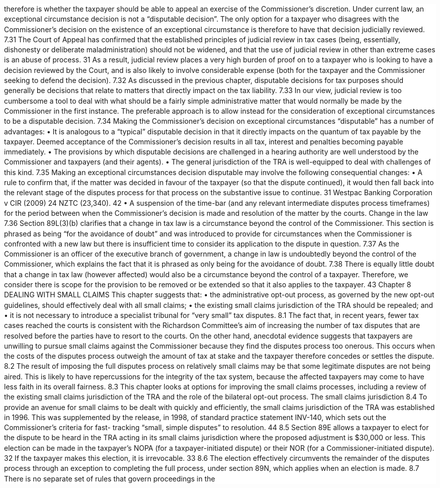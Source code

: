 therefore is whether the taxpayer should be able to appeal an exercise of the Commissioner’s discretion. Under current law, an exceptional circumstance decision is not a “disputable decision”. The only option for a taxpayer who disagrees with the Commissioner’s decision on the existence of an exceptional circumstance is therefore to have that decision judicially reviewed. 7.31 The Court of Appeal has confirmed that the established principles of judicial review in tax cases (being, essentially, dishonesty or deliberate maladministration) should not be widened, and that the use of judicial review in other than extreme cases is an abuse of process. 31 As a result, judicial review places a very high burden of proof on to a taxpayer who is looking to have a decision reviewed by the Court, and is also likely to involve considerable expense (both for the taxpayer and the Commissioner seeking to defend the decision). 7.32 As discussed in the previous chapter, disputable decisions for tax purposes should generally be decisions that relate to matters that directly impact on the tax liability. 7.33 In our view, judicial review is too cumbersome a tool to deal with what should be a fairly simple administrative matter that would normally be made by the Commissioner in the first instance. The preferable approach is to allow instead for the consideration of exceptional circumstances to be a disputable decision. 7.34 Making the Commissioner’s decision on exceptional circumstances “disputable” has a number of advantages: • It is analogous to a “typical” disputable decision in that it directly impacts on the quantum of tax payable by the taxpayer. Deemed acceptance of the Commissioner’s decision results in all tax, interest and penalties becoming payable immediately. • The provisions by which disputable decisions are challenged in a hearing authority are well understood by the Commissioner and taxpayers (and their agents). • The general jurisdiction of the TRA is well-equipped to deal with challenges of this kind. 7.35 Making an exceptional circumstances decision disputable may involve the following consequential changes: • A rule to confirm that, if the matter was decided in favour of the taxpayer (so that the dispute continued), it would then fall back into the relevant stage of the disputes process for that process on the substantive issue to continue. 31 Westpac Banking Corporation v CIR (2009) 24 NZTC (23,340). 42 • A suspension of the time-bar (and any relevant intermediate disputes process timeframes) for the period between when the Commissioner’s decision is made and resolution of the matter by the courts. Change in the law 7.36 Section 89L(3)(b) clarifies that a change in tax law is a circumstance beyond the control of the Commissioner. This section is phrased as being “for the avoidance of doubt” and was introduced to provide for circumstances when the Commissioner is confronted with a new law but there is insufficient time to consider its application to the dispute in question. 7.37 As the Commissioner is an officer of the executive branch of government, a change in law is undoubtedly beyond the control of the Commissioner, which explains the fact that it is phrased as only being for the avoidance of doubt. 7.38 There is equally little doubt that a change in tax law (however affected) would also be a circumstance beyond the control of a taxpayer. Therefore, we consider there is scope for the provision to be removed or be extended so that it also applies to the taxpayer. 43 Chapter 8 DEALING WITH SMALL CLAIMS This chapter suggests that: • the administrative opt-out process, as governed by the new opt-out guidelines, should effectively deal with all small claims; • the existing small claims jurisdiction of the TRA should be repealed; and • it is not necessary to introduce a specialist tribunal for “very small” tax disputes. 8.1 The fact that, in recent years, fewer tax cases reached the courts is consistent with the Richardson Committee’s aim of increasing the number of tax disputes that are resolved before the parties have to resort to the courts. On the other hand, anecdotal evidence suggests that taxpayers are unwilling to pursue small claims against the Commissioner because they find the disputes process too onerous. This occurs when the costs of the disputes process outweigh the amount of tax at stake and the taxpayer therefore concedes or settles the dispute. 8.2 The result of imposing the full disputes process on relatively small claims may be that some legitimate disputes are not being aired. This is likely to have repercussions for the integrity of the tax system, because the affected taxpayers may come to have less faith in its overall fairness. 8.3 This chapter looks at options for improving the small claims processes, including a review of the existing small claims jurisdiction of the TRA and the role of the bilateral opt-out process. The small claims jurisdiction 8.4 To provide an avenue for small claims to be dealt with quickly and efficiently, the small claims jurisdiction of the TRA was established in 1996. This was supplemented by the release, in 1998, of standard practice statement INV-140, which sets out the Commissioner’s criteria for fast- tracking “small, simple disputes” to resolution. 44 8.5 Section 89E allows a taxpayer to elect for the dispute to be heard in the TRA acting in its small claims jurisdiction where the proposed adjustment is $30,000 or less. This election can be made in the taxpayer’s NOPA (for a taxpayer-initiated dispute) or their NOR (for a Commissioner-initiated dispute). 32 If the taxpayer makes this election, it is irrevocable. 33 8.6 The election effectively circumvents the remainder of the disputes process through an exception to completing the full process, under section 89N, which applies when an election is made. 8.7 There is no separate set of rules that govern proceedings in the
